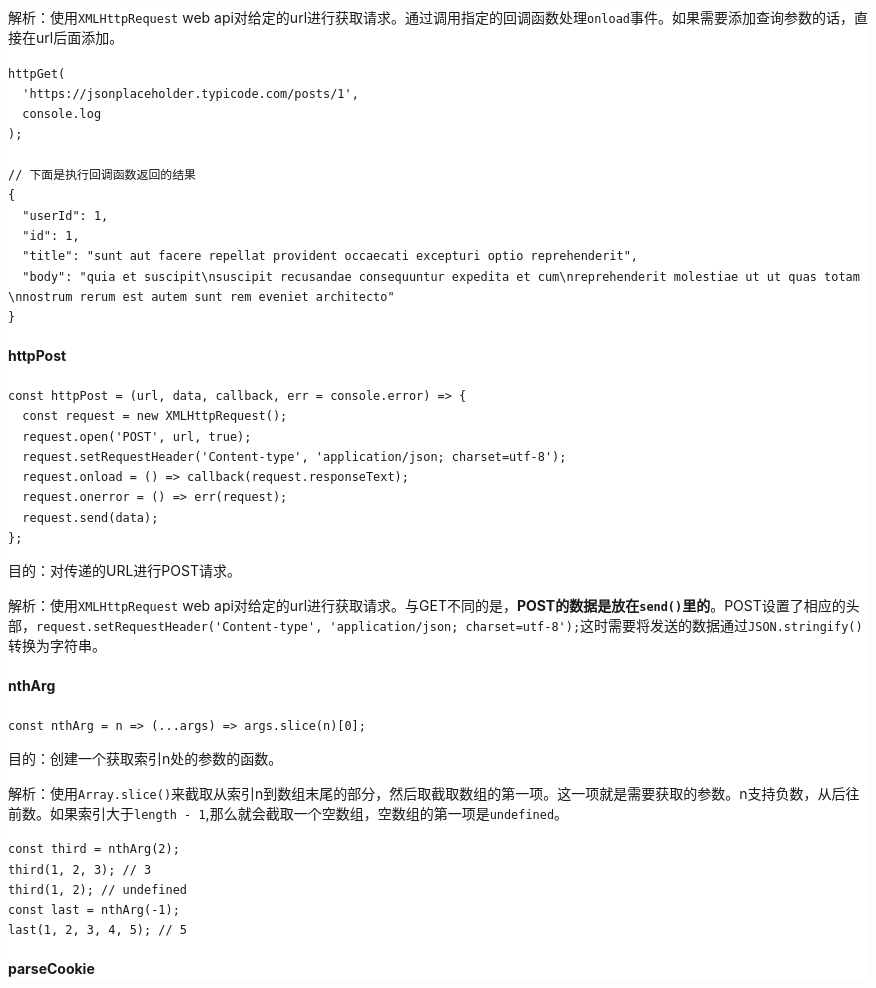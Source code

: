 解析：使用`XMLHttpRequest` web api对给定的url进行获取请求。通过调用指定的回调函数处理`onload`事件。如果需要添加查询参数的话，直接在url后面添加。

```
httpGet(
  'https://jsonplaceholder.typicode.com/posts/1',
  console.log
);

// 下面是执行回调函数返回的结果
{
  "userId": 1,
  "id": 1,
  "title": "sunt aut facere repellat provident occaecati excepturi optio reprehenderit",
  "body": "quia et suscipit\nsuscipit recusandae consequuntur expedita et cum\nreprehenderit molestiae ut ut quas totam\nnostrum rerum est autem sunt rem eveniet architecto"
}
```

#### httpPost

```
const httpPost = (url, data, callback, err = console.error) => {
  const request = new XMLHttpRequest();
  request.open('POST', url, true);
  request.setRequestHeader('Content-type', 'application/json; charset=utf-8');
  request.onload = () => callback(request.responseText);
  request.onerror = () => err(request);
  request.send(data);
};
```
目的：对传递的URL进行POST请求。

解析：使用`XMLHttpRequest` web api对给定的url进行获取请求。与GET不同的是，**POST的数据是放在`send()`里的**。POST设置了相应的头部，`request.setRequestHeader('Content-type', 'application/json; charset=utf-8');`这时需要将发送的数据通过`JSON.stringify()`转换为字符串。


#### nthArg

```
const nthArg = n => (...args) => args.slice(n)[0];
```
目的：创建一个获取索引n处的参数的函数。

解析：使用`Array.slice()`来截取从索引n到数组末尾的部分，然后取截取数组的第一项。这一项就是需要获取的参数。n支持负数，从后往前数。如果索引大于`length - 1`,那么就会截取一个空数组，空数组的第一项是`undefined`。

```
const third = nthArg(2);
third(1, 2, 3); // 3
third(1, 2); // undefined
const last = nthArg(-1);
last(1, 2, 3, 4, 5); // 5
```

#### parseCookie
